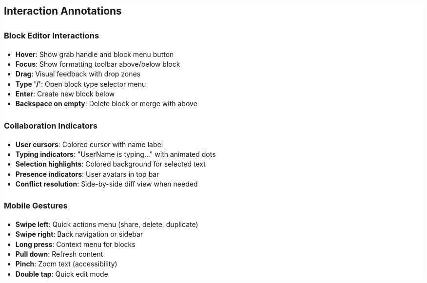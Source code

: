 ## Interaction Annotations

### Block Editor Interactions
- **Hover**: Show grab handle and block menu button
- **Focus**: Show formatting toolbar above/below block
- **Drag**: Visual feedback with drop zones
- **Type '/'**: Open block type selector menu
- **Enter**: Create new block below
- **Backspace on empty**: Delete block or merge with above

### Collaboration Indicators
- **User cursors**: Colored cursor with name label
- **Typing indicators**: "UserName is typing..." with animated dots
- **Selection highlights**: Colored background for selected text
- **Presence indicators**: User avatars in top bar
- **Conflict resolution**: Side-by-side diff view when needed

### Mobile Gestures
- **Swipe left**: Quick actions menu (share, delete, duplicate)
- **Swipe right**: Back navigation or sidebar
- **Long press**: Context menu for blocks
- **Pull down**: Refresh content
- **Pinch**: Zoom text (accessibility)
- **Double tap**: Quick edit mode
